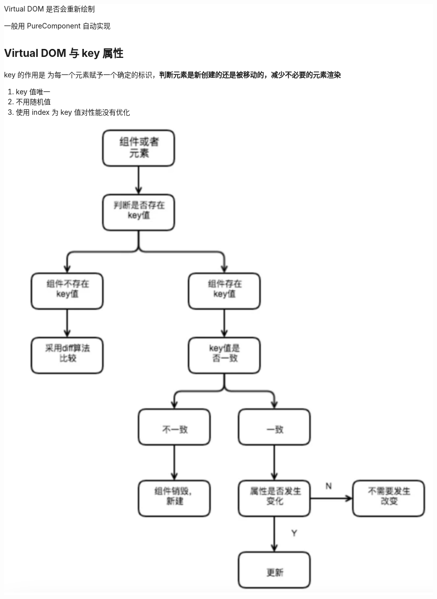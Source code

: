 Virtual DOM 是否会重新绘制

一般用 PureComponent 自动实现

## Virtual DOM 与 key 属性

key 的作用是 为每一个元素赋予一个确定的标识，**判断元素是新创建的还是被移动的，减少不必要的元素渲染**

1. key 值唯一
2. 不用随机值
3. 使用 index 为 key 值对性能没有优化

![image-20230908112616876](./image-20230908112616876.png)
